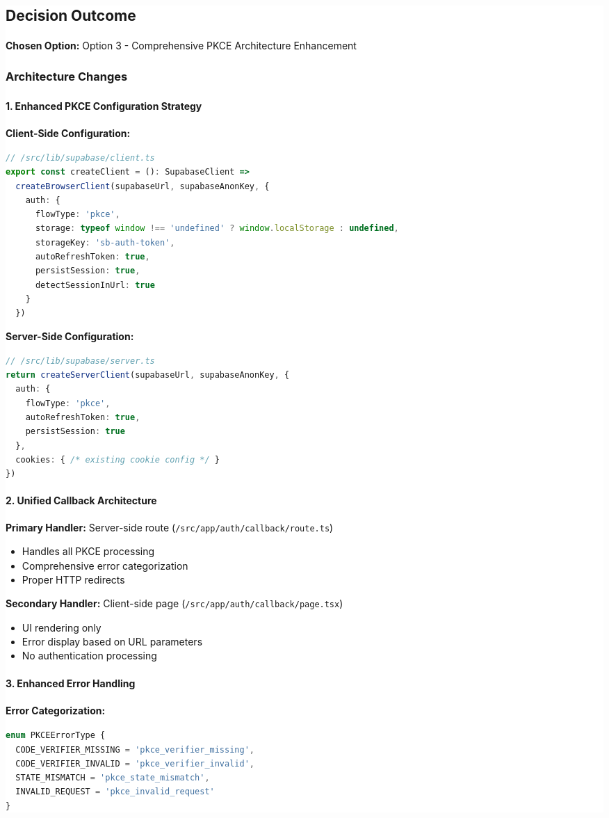 ## Decision Outcome

**Chosen Option:** Option 3 - Comprehensive PKCE Architecture Enhancement

### Architecture Changes

#### 1. Enhanced PKCE Configuration Strategy

**Client-Side Configuration:**
```typescript
// /src/lib/supabase/client.ts
export const createClient = (): SupabaseClient =>
  createBrowserClient(supabaseUrl, supabaseAnonKey, {
    auth: {
      flowType: 'pkce',
      storage: typeof window !== 'undefined' ? window.localStorage : undefined,
      storageKey: 'sb-auth-token',
      autoRefreshToken: true,
      persistSession: true,
      detectSessionInUrl: true
    }
  })
```

**Server-Side Configuration:**
```typescript
// /src/lib/supabase/server.ts
return createServerClient(supabaseUrl, supabaseAnonKey, {
  auth: {
    flowType: 'pkce',
    autoRefreshToken: true,
    persistSession: true
  },
  cookies: { /* existing cookie config */ }
})
```

#### 2. Unified Callback Architecture

**Primary Handler:** Server-side route (`/src/app/auth/callback/route.ts`)
- Handles all PKCE processing
- Comprehensive error categorization
- Proper HTTP redirects

**Secondary Handler:** Client-side page (`/src/app/auth/callback/page.tsx`)
- UI rendering only
- Error display based on URL parameters
- No authentication processing

#### 3. Enhanced Error Handling

**Error Categorization:**
```typescript
enum PKCEErrorType {
  CODE_VERIFIER_MISSING = 'pkce_verifier_missing',
  CODE_VERIFIER_INVALID = 'pkce_verifier_invalid',
  STATE_MISMATCH = 'pkce_state_mismatch',
  INVALID_REQUEST = 'pkce_invalid_request'
}
```
